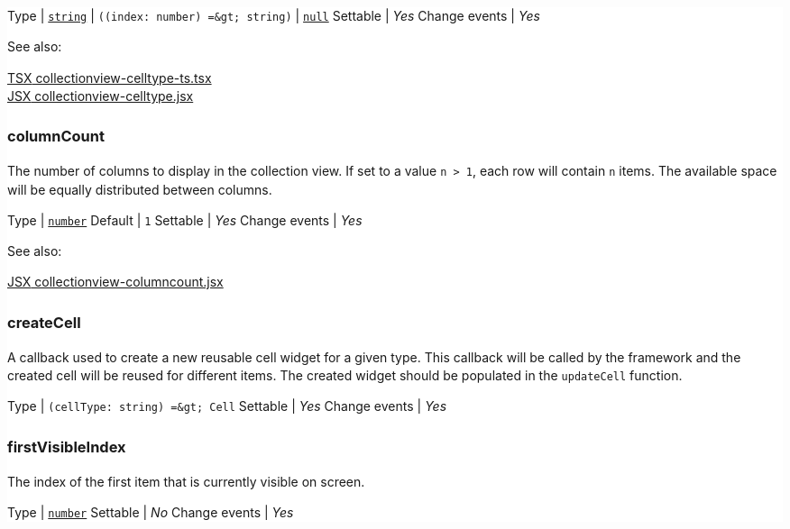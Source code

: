 Type | <span style="white-space:nowrap;">[`string`](https://developer.mozilla.org/en-US/docs/Web/JavaScript/Data_structures#String_type) \| `((index: number) =&gt; string)` \| [`null`](https://developer.mozilla.org/en-US/docs/Web/JavaScript/Data_structures#Null_type)</span>
Settable | *Yes*
Change events | *Yes*


See also:
  
[<span class='language tsx'>TSX</span> collectionview-celltype-ts.tsx](https://playground.tabris.com/?gitref=v3.1.0&snippet=collectionview-celltype-ts.tsx)  
[<span class='language jsx'>JSX</span> collectionview-celltype.jsx](https://playground.tabris.com/?gitref=v3.1.0&snippet=collectionview-celltype.jsx)


### columnCount


The number of columns to display in the collection view. If set to a value `n > 1`, each row will contain `n` items. The available space will be equally distributed between columns.

Type | <span style="white-space:nowrap;">[`number`](https://developer.mozilla.org/en-US/docs/Web/JavaScript/Data_structures#Number_type)</span>
Default | `1`
Settable | *Yes*
Change events | *Yes*


See also:
  
[<span class='language jsx'>JSX</span> collectionview-columncount.jsx](https://playground.tabris.com/?gitref=v3.1.0&snippet=collectionview-columncount.jsx)


### createCell


A callback used to create a new reusable cell widget for a given type. This callback will be called by the framework and the created cell will be reused for different items. The created widget should be populated in the `updateCell` function.

Type | <span style="white-space:nowrap;">`(cellType: string) =&gt; Cell`</span>
Settable | *Yes*
Change events | *Yes*




### firstVisibleIndex


The index of the first item that is currently visible on screen.

Type | <span style="white-space:nowrap;">[`number`](https://developer.mozilla.org/en-US/docs/Web/JavaScript/Data_structures#Number_type)</span>
Settable | *No*
Change events | *Yes*



